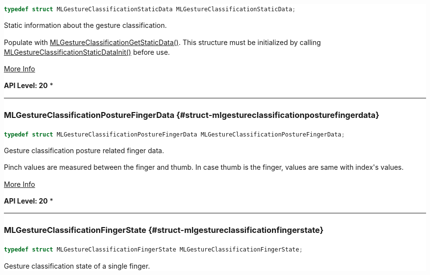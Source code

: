 ```cpp
typedef struct MLGestureClassificationStaticData MLGestureClassificationStaticData;
```

Static information about the gesture classification. 

Populate with [MLGestureClassificationGetStaticData()](/api-ref/api/Modules/group___gesture_classification/group___gesture_classification.md#mlresult-mlgestureclassificationgetstaticdata). This structure must be initialized by calling [MLGestureClassificationStaticDataInit()](/api-ref/api/Modules/group___gesture_classification/group___gesture_classification.md#void-mlgestureclassificationstaticdatainit) before use.



[More Info](/api-ref/api/Modules/group___gesture_classification/struct_m_l_gesture_classification_static_data.md)


**API Level:
 20**
  * 




-----------

### MLGestureClassificationPostureFingerData {#struct-mlgestureclassificationposturefingerdata}

```cpp
typedef struct MLGestureClassificationPostureFingerData MLGestureClassificationPostureFingerData;
```

Gesture classification posture related finger data. 

Pinch values are measured between the finger and thumb. In case thumb is the finger, values are same with index's values.



[More Info](/api-ref/api/Modules/group___gesture_classification/struct_m_l_gesture_classification_posture_finger_data.md)


**API Level:
 20**
  * 




-----------

### MLGestureClassificationFingerState {#struct-mlgestureclassificationfingerstate}

```cpp
typedef struct MLGestureClassificationFingerState MLGestureClassificationFingerState;
```

Gesture classification state of a single finger. 
